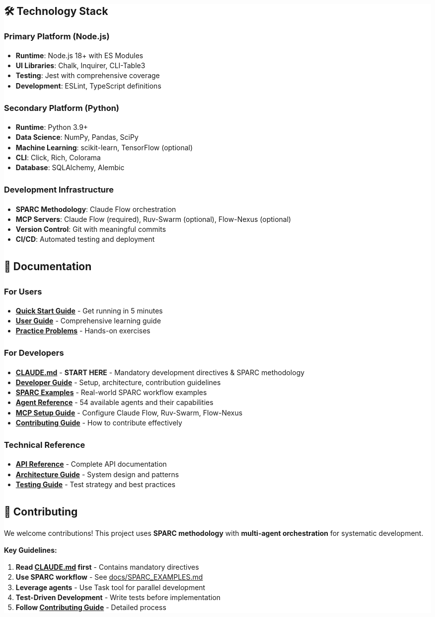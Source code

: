 ## 🛠️ Technology Stack

### Primary Platform (Node.js)
- **Runtime**: Node.js 18+ with ES Modules
- **UI Libraries**: Chalk, Inquirer, CLI-Table3
- **Testing**: Jest with comprehensive coverage
- **Development**: ESLint, TypeScript definitions

### Secondary Platform (Python)
- **Runtime**: Python 3.9+
- **Data Science**: NumPy, Pandas, SciPy
- **Machine Learning**: scikit-learn, TensorFlow (optional)
- **CLI**: Click, Rich, Colorama
- **Database**: SQLAlchemy, Alembic

### Development Infrastructure
- **SPARC Methodology**: Claude Flow orchestration
- **MCP Servers**: Claude Flow (required), Ruv-Swarm (optional), Flow-Nexus (optional)
- **Version Control**: Git with meaningful commits
- **CI/CD**: Automated testing and deployment

## 📖 Documentation

### For Users
- **[Quick Start Guide](docs/QUICK_START.md)** - Get running in 5 minutes
- **[User Guide](docs/USER_GUIDE.md)** - Comprehensive learning guide
- **[Practice Problems](docs/PRACTICAL_LEARNING_WORKFLOW.md)** - Hands-on exercises

### For Developers
- **[CLAUDE.md](CLAUDE.md)** - **START HERE** - Mandatory development directives & SPARC methodology
- **[Developer Guide](docs/DEVELOPER_GUIDE.md)** - Setup, architecture, contribution guidelines
- **[SPARC Examples](docs/SPARC_EXAMPLES.md)** - Real-world SPARC workflow examples
- **[Agent Reference](docs/AGENT_REFERENCE.md)** - 54 available agents and their capabilities
- **[MCP Setup Guide](docs/MCP_SETUP_GUIDE.md)** - Configure Claude Flow, Ruv-Swarm, Flow-Nexus
- **[Contributing Guide](.github/CONTRIBUTING.md)** - How to contribute effectively

### Technical Reference
- **[API Reference](docs/API_REFERENCE.md)** - Complete API documentation
- **[Architecture Guide](docs/ARCHITECTURE.md)** - System design and patterns
- **[Testing Guide](docs/TESTING_DOCUMENTATION.md)** - Test strategy and best practices

## 🤝 Contributing

We welcome contributions! This project uses **SPARC methodology** with **multi-agent orchestration** for systematic development.

**Key Guidelines:**
1. **Read [CLAUDE.md](CLAUDE.md) first** - Contains mandatory directives
2. **Use SPARC workflow** - See [docs/SPARC_EXAMPLES.md](docs/SPARC_EXAMPLES.md)
3. **Leverage agents** - Use Task tool for parallel development
4. **Test-Driven Development** - Write tests before implementation
5. **Follow [Contributing Guide](.github/CONTRIBUTING.md)** - Detailed process

